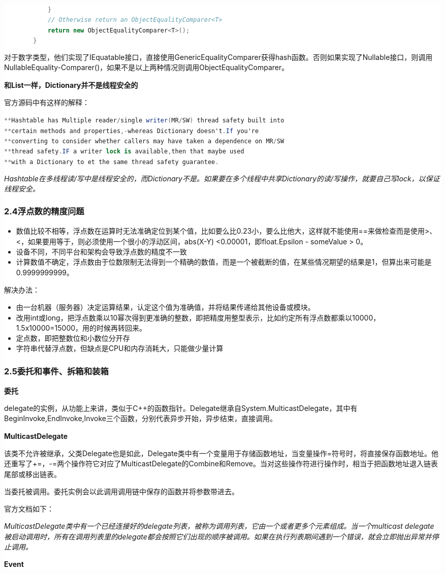 ```c#
            }
            // Otherwise return an ObjectEqualityComparer<T>
            return new ObjectEqualityComparer<T>();
        }
```

对于数字类型，他们实现了IEquatable接口，直接使用GenericEqualityComparer<T>获得hash函数。否则如果实现了Nullable接口，则调用NullableEquality-Comparer()，如果不是以上两种情况则调用ObjectEqualityComparer<T>。

**和List一样，Dictionary并不是线程安全的**

官方源码中有这样的解释：

````c#
**Hashtable has Multiple reader/single writer(MR/SW) thread safety built into
**certain methods and properties,-whereas Dictionary doesn't.If you're
**converting to consider whether callers may have taken a dependence on MR/SW
**thread safety.IF a writer lock is available,then that maybe used
**with a Dictionary to et the same thread safety guarantee.
````

*Hashtable在多线程读/写中是线程安全的，而Dictionary不是。如果要在多个线程中共享Dictionary的读/写操作，就要自己写lock，以保证线程安全。*

### 2.4浮点数的精度问题

- 数值比较不相等，浮点数在运算时无法准确定位到某个值，比如要么比0.23小，要么比他大，这样就不能使用==来做检查而是使用>、<，如果要用等于，则必须使用一个很小的浮动区间，abs(X-Y) <0.00001，即float.Epsilon - someValue > 0。
- 设备不同，不同平台和架构会导致浮点数的精度不一致
- 计算数值不确定，浮点数由于位数限制无法得到一个精确的数值，而是一个被截断的值，在某些情况期望的结果是1，但算出来可能是0.9999999999。

解决办法：

- 由一台机器（服务器）决定运算结果，认定这个值为准确值，并将结果传递给其他设备或模块。
- 改用int或long，把浮点数乘以10幂次得到更准确的整数，即把精度用整型表示，比如约定所有浮点数都乘以10000，1.5x10000=15000，用的时候再转回来。
- 定点数，即把整数位和小数位分开存
- 字符串代替浮点数，但缺点是CPU和内存消耗大，只能做少量计算

### 2.5委托和事件、拆箱和装箱

**委托**

delegate的实例，从功能上来讲，类似于C++的函数指针。Delegate继承自System.MulticastDelegate，其中有BeginInvoke,EndInvoke,Invoke三个函数，分别代表异步开始，异步结束，直接调用。

**MulticastDelegate**

该类不允许被继承，父类Delegate也是如此，Delegate类中有一个变量用于存储函数地址，当变量操作=符号时，将直接保存函数地址。他还重写了+=，-=两个操作符它对应了MulticastDelegate的Combine和Remove。当对这些操作符进行操作时，相当于把函数地址退入链表尾部或移出链表。

当委托被调用。委托实例会以此调用调用链中保存的函数并将参数带进去。

官方文档如下：

*MulticastDelegate类中有一个已经连接好的delegate列表，被称为调用列表，它由一个或者更多个元素组成。当一个multicast delegate被启动调用时，所有在调用列表里的delegate都会按照它们出现的顺序被调用。如果在执行列表期间遇到一个错误，就会立即抛出异常并停止调用。*

**Event**
